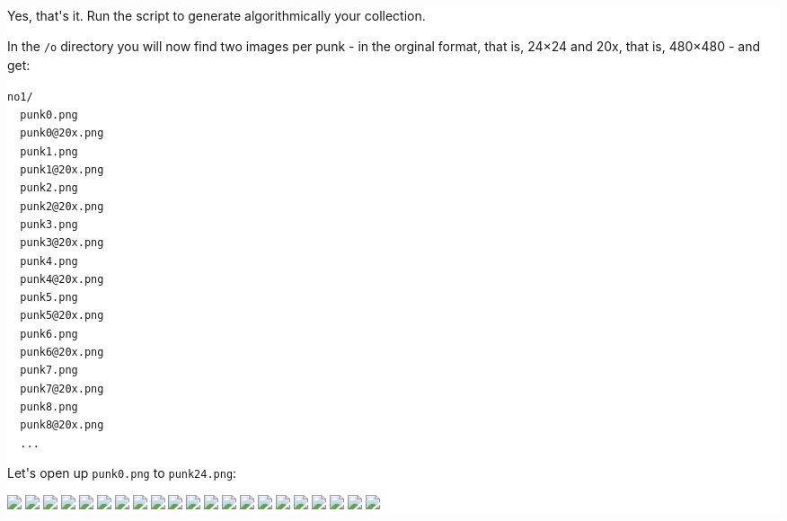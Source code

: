 Yes, that's it.
Run the script to generate algorithmically your collection.

In the `/o` directory you will now find
two images per punk - in the orginal format, that is, 24×24
and 20x, that is, 480×480 - and get:

```
no1/
  punk0.png
  punk0@20x.png
  punk1.png
  punk1@20x.png
  punk2.png
  punk2@20x.png
  punk3.png
  punk3@20x.png
  punk4.png
  punk4@20x.png
  punk5.png
  punk5@20x.png
  punk6.png
  punk6@20x.png
  punk7.png
  punk7@20x.png
  punk8.png
  punk8@20x.png
  ...
```

Let's open up `punk0.png` to `punk24.png`:

![](i/no1/punk0.png)
![](i/no1/punk1.png)
![](i/no1/punk2.png)
![](i/no1/punk3.png)
![](i/no1/punk4.png)
![](i/no1/punk5.png)
![](i/no1/punk6.png)
![](i/no1/punk7.png)
![](i/no1/punk8.png)
![](i/no1/punk9.png)
![](i/no1/punk10.png)
![](i/no1/punk11.png)
![](i/no1/punk12.png)
![](i/no1/punk13.png)
![](i/no1/punk14.png)
![](i/no1/punk15.png)
![](i/no1/punk16.png)
![](i/no1/punk17.png)
![](i/no1/punk18.png)
![](i/no1/punk19.png)
![](i/no1/punk20.png)